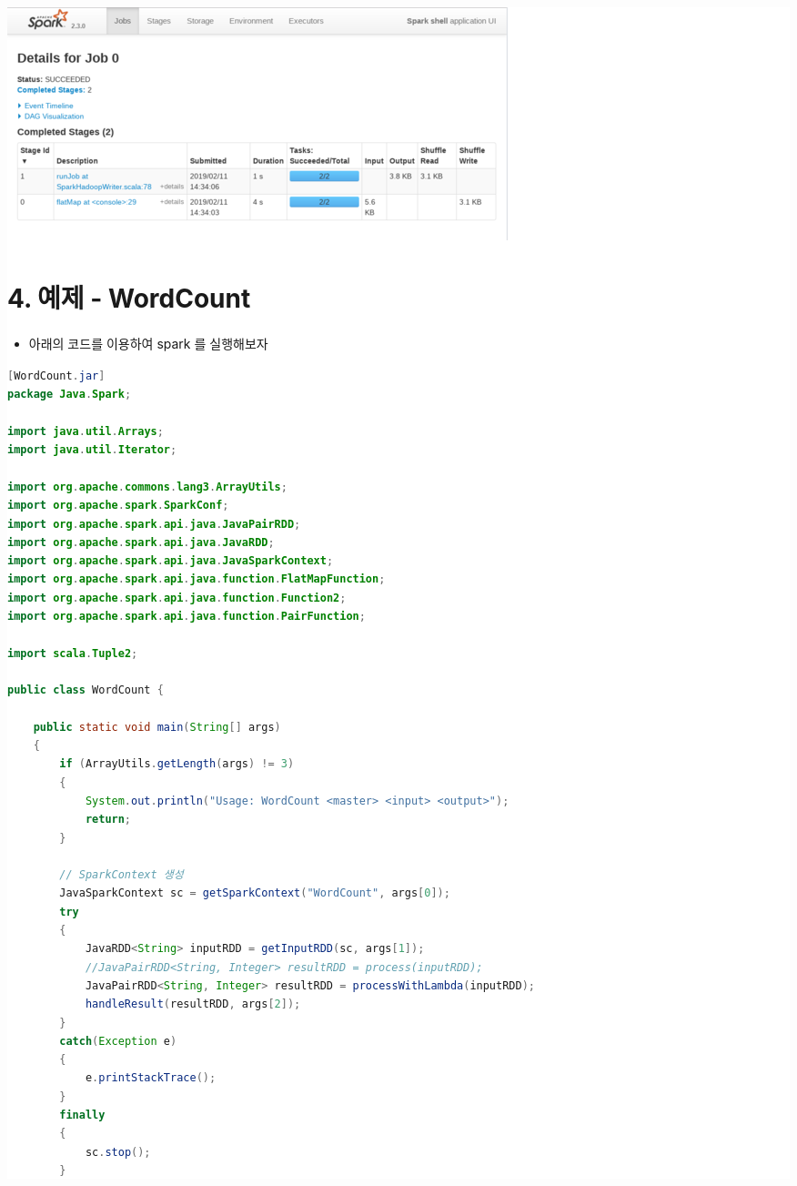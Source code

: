 ![실행결과3](/images/2018-01-17-spark-chapter1-overview/11_exercise3.jpg) <br>

# 4. 예제 - WordCount
- 아래의 코드를 이용하여 spark 를 실행해보자

```java
[WordCount.jar]
package Java.Spark;

import java.util.Arrays;
import java.util.Iterator;

import org.apache.commons.lang3.ArrayUtils;
import org.apache.spark.SparkConf;
import org.apache.spark.api.java.JavaPairRDD;
import org.apache.spark.api.java.JavaRDD;
import org.apache.spark.api.java.JavaSparkContext;
import org.apache.spark.api.java.function.FlatMapFunction;
import org.apache.spark.api.java.function.Function2;
import org.apache.spark.api.java.function.PairFunction;

import scala.Tuple2;

public class WordCount {

    public static void main(String[] args)
    {
        if (ArrayUtils.getLength(args) != 3)
        {
            System.out.println("Usage: WordCount <master> <input> <output>");
            return;
        }
  
        // SparkContext 생성
        JavaSparkContext sc = getSparkContext("WordCount", args[0]);
        try
        {
            JavaRDD<String> inputRDD = getInputRDD(sc, args[1]);
            //JavaPairRDD<String, Integer> resultRDD = process(inputRDD);
            JavaPairRDD<String, Integer> resultRDD = processWithLambda(inputRDD);
            handleResult(resultRDD, args[2]);
        }
        catch(Exception e)
        {
            e.printStackTrace();
        }
        finally
        {
            sc.stop();
        }
```